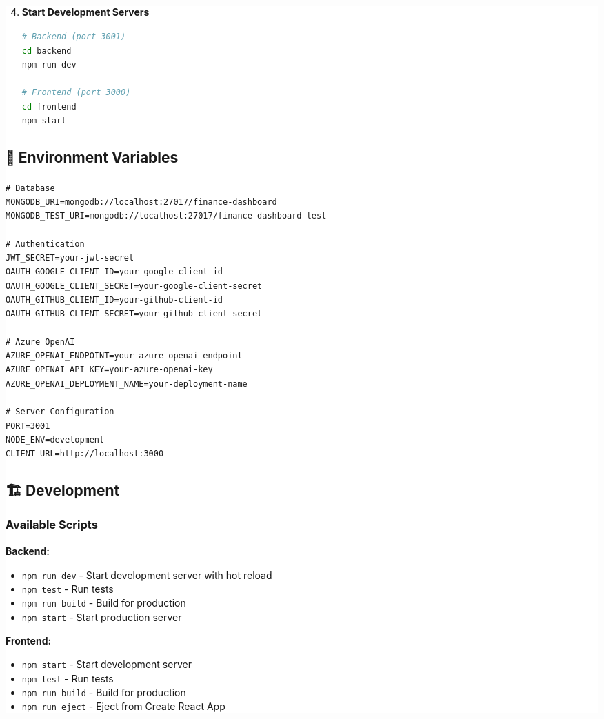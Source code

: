 4. **Start Development Servers**
   ```bash
   # Backend (port 3001)
   cd backend
   npm run dev
   
   # Frontend (port 3000)
   cd frontend
   npm start
   ```

## 🔐 Environment Variables

```env
# Database
MONGODB_URI=mongodb://localhost:27017/finance-dashboard
MONGODB_TEST_URI=mongodb://localhost:27017/finance-dashboard-test

# Authentication
JWT_SECRET=your-jwt-secret
OAUTH_GOOGLE_CLIENT_ID=your-google-client-id
OAUTH_GOOGLE_CLIENT_SECRET=your-google-client-secret
OAUTH_GITHUB_CLIENT_ID=your-github-client-id
OAUTH_GITHUB_CLIENT_SECRET=your-github-client-secret

# Azure OpenAI
AZURE_OPENAI_ENDPOINT=your-azure-openai-endpoint
AZURE_OPENAI_API_KEY=your-azure-openai-key
AZURE_OPENAI_DEPLOYMENT_NAME=your-deployment-name

# Server Configuration
PORT=3001
NODE_ENV=development
CLIENT_URL=http://localhost:3000
```

## 🏗 Development

### Available Scripts

**Backend:**
- `npm run dev` - Start development server with hot reload
- `npm test` - Run tests
- `npm run build` - Build for production
- `npm start` - Start production server

**Frontend:**
- `npm start` - Start development server
- `npm test` - Run tests
- `npm run build` - Build for production
- `npm run eject` - Eject from Create React App
